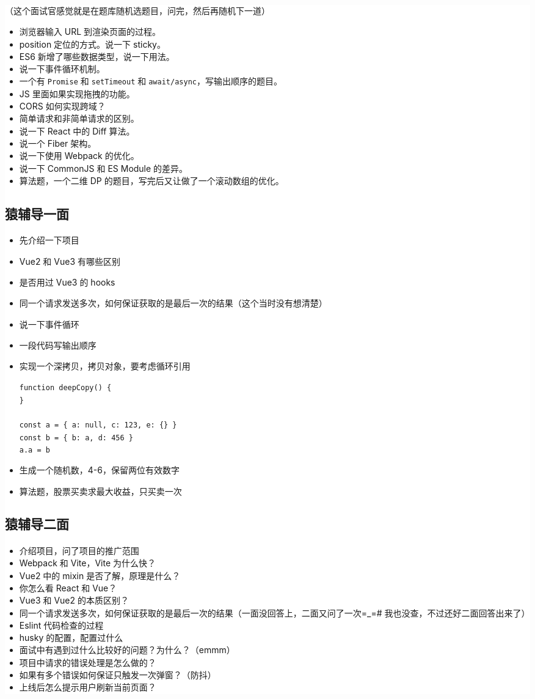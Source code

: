 （这个面试官感觉就是在题库随机选题目，问完，然后再随机下一道）

*   浏览器输入 URL 到渲染页面的过程。
*   position 定位的方式。说一下 sticky。
*   ES6 新增了哪些数据类型，说一下用法。
*   说一下事件循环机制。
*   一个有 `Promise` 和 `setTimeout` 和 `await/async`，写输出顺序的题目。
*   JS 里面如果实现拖拽的功能。
*   CORS 如何实现跨域？
*   简单请求和非简单请求的区别。
*   说一下 React 中的 Diff 算法。
*   说一个 Fiber 架构。
*   说一下使用 Webpack 的优化。
*   说一下 CommonJS 和 ES Module 的差异。
*   算法题，一个二维 DP 的题目，写完后又让做了一个滚动数组的优化。

猿辅导一面
-----

* 先介绍一下项目

* Vue2 和 Vue3 有哪些区别

* 是否用过 Vue3 的 hooks

* 同一个请求发送多次，如何保证获取的是最后一次的结果（这个当时没有想清楚）

* 说一下事件循环

* 一段代码写输出顺序

* 实现一个深拷贝，拷贝对象，要考虑循环引用

      function deepCopy() {
      }
      
      const a = { a: null, c: 123, e: {} }
      const b = { b: a, d: 456 }
      a.a = b
      

* 生成一个随机数，4-6，保留两位有效数字

* 算法题，股票买卖求最大收益，只买卖一次

猿辅导二面
-----

*   介绍项目，问了项目的推广范围
*   Webpack 和 Vite，Vite 为什么快？
*   Vue2 中的 mixin 是否了解，原理是什么？
*   你怎么看 React 和 Vue？
*   Vue3 和 Vue2 的本质区别？
*   同一个请求发送多次，如何保证获取的是最后一次的结果（一面没回答上，二面又问了一次=_=# 我也没查，不过还好二面回答出来了）
*   Eslint 代码检查的过程
*   husky 的配置，配置过什么
*   面试中有遇到过什么比较好的问题？为什么？（emmm）
*   项目中请求的错误处理是怎么做的？
*   如果有多个错误如何保证只触发一次弹窗？（防抖）
*   上线后怎么提示用户刷新当前页面？

